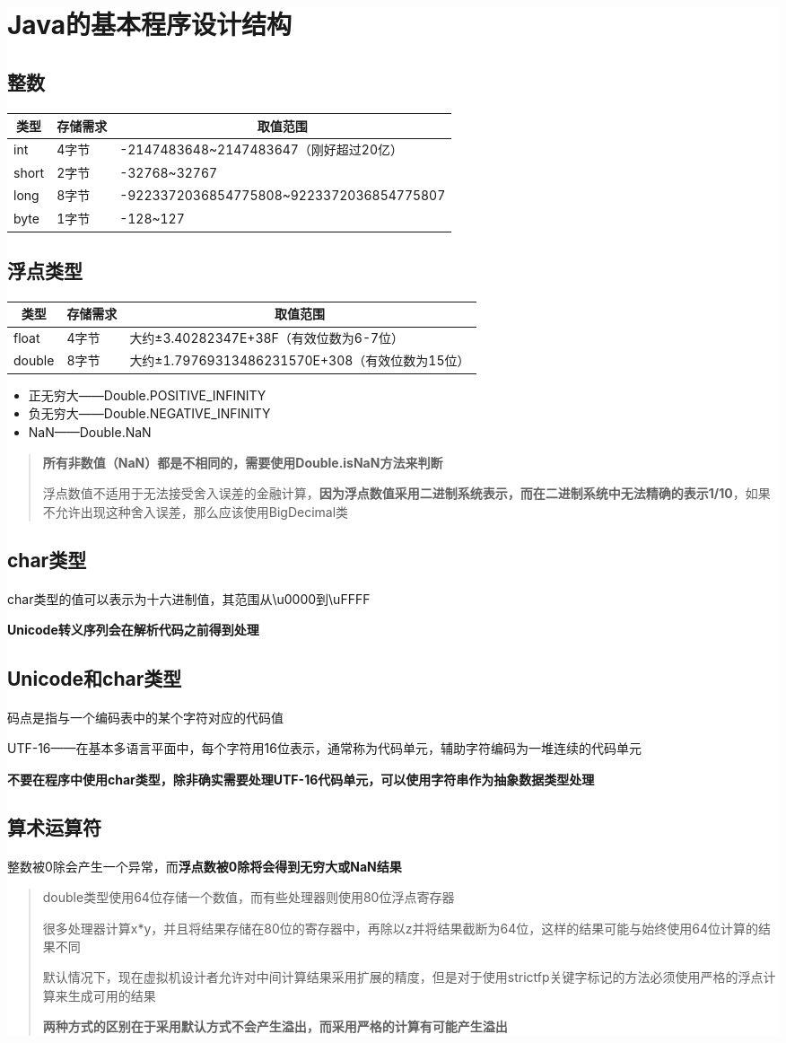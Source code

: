 # Java的基本程序设计结构

## 整数

| 类型  | 存储需求 | 取值范围                                 |
| ----- | -------- | ---------------------------------------- |
| int   | 4字节    | -2147483648~2147483647（刚好超过20亿）   |
| short | 2字节    | -32768~32767                             |
| long  | 8字节    | -9223372036854775808~9223372036854775807 |
| byte  | 1字节    | -128~127                                 |

## 浮点类型

| 类型   | 存储需求 | 取值范围                                        |
| ------ | -------- | ----------------------------------------------- |
| float  | 4字节    | 大约±3.40282347E+38F（有效位数为6-7位）         |
| double | 8字节    | 大约±1.79769313486231570E+308（有效位数为15位） |

* 正无穷大——Double.POSITIVE_INFINITY
* 负无穷大——Double.NEGATIVE_INFINITY
* NaN——Double.NaN

> **所有非数值（NaN）都是不相同的，需要使用Double.isNaN方法来判断**
>
> 浮点数值不适用于无法接受舍入误差的金融计算，**因为浮点数值采用二进制系统表示，而在二进制系统中无法精确的表示1/10**，如果不允许出现这种舍入误差，那么应该使用BigDecimal类

## char类型

char类型的值可以表示为十六进制值，其范围从\u0000到\uFFFF

**Unicode转义序列会在解析代码之前得到处理**

## Unicode和char类型

码点是指与一个编码表中的某个字符对应的代码值

UTF-16——在基本多语言平面中，每个字符用16位表示，通常称为代码单元，辅助字符编码为一堆连续的代码单元

**不要在程序中使用char类型，除非确实需要处理UTF-16代码单元，可以使用字符串作为抽象数据类型处理**

## 算术运算符

整数被0除会产生一个异常，而**浮点数被0除将会得到无穷大或NaN结果**

> double类型使用64位存储一个数值，而有些处理器则使用80位浮点寄存器
>
> 很多处理器计算x*y，并且将结果存储在80位的寄存器中，再除以z并将结果截断为64位，这样的结果可能与始终使用64位计算的结果不同
>
> 默认情况下，现在虚拟机设计者允许对中间计算结果采用扩展的精度，但是对于使用strictfp关键字标记的方法必须使用严格的浮点计算来生成可用的结果
>
> **两种方式的区别在于采用默认方式不会产生溢出，而采用严格的计算有可能产生溢出**
